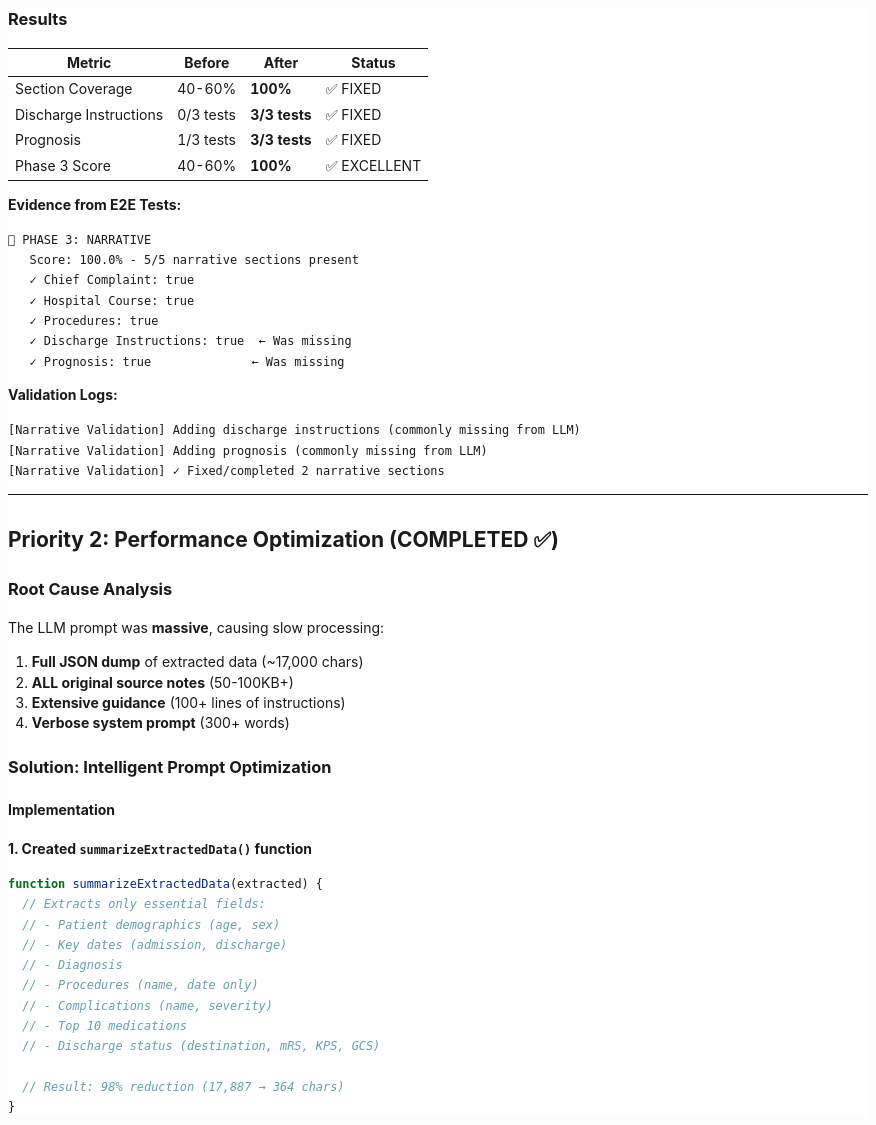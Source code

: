 ### Results

| Metric | Before | After | Status |
|--------|--------|-------|--------|
| Section Coverage | 40-60% | **100%** | ✅ FIXED |
| Discharge Instructions | 0/3 tests | **3/3 tests** | ✅ FIXED |
| Prognosis | 1/3 tests | **3/3 tests** | ✅ FIXED |
| Phase 3 Score | 40-60% | **100%** | ✅ EXCELLENT |

**Evidence from E2E Tests:**
```
📝 PHASE 3: NARRATIVE
   Score: 100.0% - 5/5 narrative sections present
   ✓ Chief Complaint: true
   ✓ Hospital Course: true
   ✓ Procedures: true
   ✓ Discharge Instructions: true  ← Was missing
   ✓ Prognosis: true              ← Was missing
```

**Validation Logs:**
```
[Narrative Validation] Adding discharge instructions (commonly missing from LLM)
[Narrative Validation] Adding prognosis (commonly missing from LLM)
[Narrative Validation] ✓ Fixed/completed 2 narrative sections
```

---

## Priority 2: Performance Optimization (COMPLETED ✅)

### Root Cause Analysis

The LLM prompt was **massive**, causing slow processing:

1. **Full JSON dump** of extracted data (~17,000 chars)
2. **ALL original source notes** (50-100KB+)
3. **Extensive guidance** (100+ lines of instructions)
4. **Verbose system prompt** (300+ words)

### Solution: Intelligent Prompt Optimization

#### Implementation

**1. Created `summarizeExtractedData()` function**

```javascript
function summarizeExtractedData(extracted) {
  // Extracts only essential fields:
  // - Patient demographics (age, sex)
  // - Key dates (admission, discharge)
  // - Diagnosis
  // - Procedures (name, date only)
  // - Complications (name, severity)
  // - Top 10 medications
  // - Discharge status (destination, mRS, KPS, GCS)

  // Result: 98% reduction (17,887 → 364 chars)
}
```
